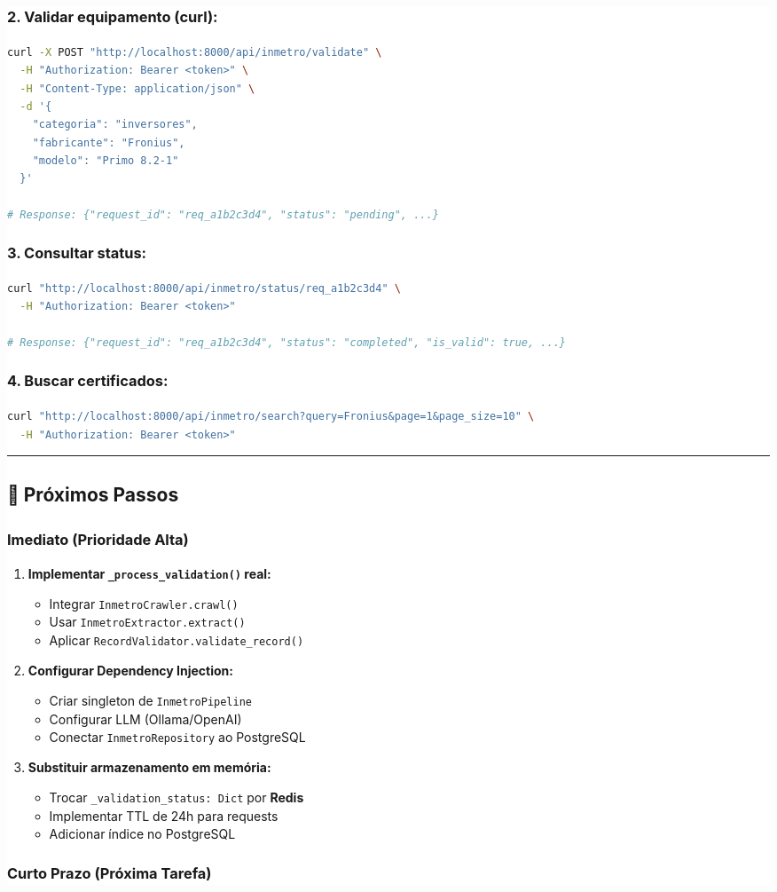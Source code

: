 ### **2. Validar equipamento (curl):**

```bash
curl -X POST "http://localhost:8000/api/inmetro/validate" \
  -H "Authorization: Bearer <token>" \
  -H "Content-Type: application/json" \
  -d '{
    "categoria": "inversores",
    "fabricante": "Fronius",
    "modelo": "Primo 8.2-1"
  }'

# Response: {"request_id": "req_a1b2c3d4", "status": "pending", ...}
```

### **3. Consultar status:**

```bash
curl "http://localhost:8000/api/inmetro/status/req_a1b2c3d4" \
  -H "Authorization: Bearer <token>"

# Response: {"request_id": "req_a1b2c3d4", "status": "completed", "is_valid": true, ...}
```

### **4. Buscar certificados:**

```bash
curl "http://localhost:8000/api/inmetro/search?query=Fronius&page=1&page_size=10" \
  -H "Authorization: Bearer <token>"
```

---

## 📝 Próximos Passos

### **Imediato (Prioridade Alta)**

1. **Implementar `_process_validation()` real:**
   - Integrar `InmetroCrawler.crawl()`
   - Usar `InmetroExtractor.extract()`
   - Aplicar `RecordValidator.validate_record()`

2. **Configurar Dependency Injection:**
   - Criar singleton de `InmetroPipeline`
   - Configurar LLM (Ollama/OpenAI)
   - Conectar `InmetroRepository` ao PostgreSQL

3. **Substituir armazenamento em memória:**
   - Trocar `_validation_status: Dict` por **Redis**
   - Implementar TTL de 24h para requests
   - Adicionar índice no PostgreSQL

### **Curto Prazo (Próxima Tarefa)**
